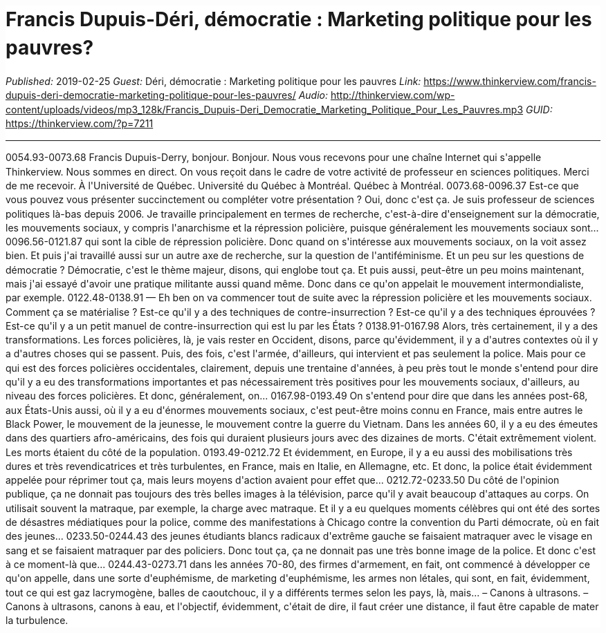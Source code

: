 # Francis Dupuis-Déri, démocratie : Marketing politique pour les pauvres?

*Published:* 2019-02-25
*Guest:* Déri, démocratie : Marketing politique pour les pauvres
*Link:* https://www.thinkerview.com/francis-dupuis-deri-democratie-marketing-politique-pour-les-pauvres/
*Audio:* http://thinkerview.com/wp-content/uploads/videos/mp3_128k/Francis_Dupuis-Deri_Democratie_Marketing_Politique_Pour_Les_Pauvres.mp3
*GUID:* https://thinkerview.com/?p=7211

---

0054.93-0073.68   Francis Dupuis-Derry, bonjour. Bonjour. Nous vous recevons pour une chaîne Internet qui s'appelle Thinkerview. Nous sommes en direct. On vous reçoit dans le cadre de votre activité de professeur en sciences politiques. Merci de me recevoir. À l'Université de Québec. Université du Québec à Montréal. Québec à Montréal.
0073.68-0096.37   Est-ce que vous pouvez vous présenter succinctement ou compléter votre présentation ? Oui, donc c'est ça. Je suis professeur de sciences politiques là-bas depuis 2006. Je travaille principalement en termes de recherche, c'est-à-dire d'enseignement sur la démocratie, les mouvements sociaux, y compris l'anarchisme et la répression policière, puisque généralement les mouvements sociaux sont...
0096.56-0121.87   qui sont la cible de répression policière. Donc quand on s'intéresse aux mouvements sociaux, on la voit assez bien. Et puis j'ai travaillé aussi sur un autre axe de recherche, sur la question de l'antiféminisme. Et un peu sur les questions de démocratie ? Démocratie, c'est le thème majeur, disons, qui englobe tout ça. Et puis aussi, peut-être un peu moins maintenant, mais j'ai essayé d'avoir une pratique militante aussi quand même. Donc dans ce qu'on appelait le mouvement intermondialiste, par exemple.
0122.48-0138.91   — Eh ben on va commencer tout de suite avec la répression policière et les mouvements sociaux. Comment ça se matérialise ? Est-ce qu'il y a des techniques de contre-insurrection ? Est-ce qu'il y a des techniques éprouvées ? Est-ce qu'il y a un petit manuel de contre-insurrection qui est lu par les États ?
0138.91-0167.98   Alors, très certainement, il y a des transformations. Les forces policières, là, je vais rester en Occident, disons, parce qu'évidemment, il y a d'autres contextes où il y a d'autres choses qui se passent. Puis, des fois, c'est l'armée, d'ailleurs, qui intervient et pas seulement la police. Mais pour ce qui est des forces policières occidentales, clairement, depuis une trentaine d'années, à peu près tout le monde s'entend pour dire qu'il y a eu des transformations importantes et pas nécessairement très positives pour les mouvements sociaux, d'ailleurs, au niveau des forces policières. Et donc, généralement, on...
0167.98-0193.49   On s'entend pour dire que dans les années post-68, aux États-Unis aussi, où il y a eu d'énormes mouvements sociaux, c'est peut-être moins connu en France, mais entre autres le Black Power, le mouvement de la jeunesse, le mouvement contre la guerre du Vietnam. Dans les années 60, il y a eu des émeutes dans des quartiers afro-américains, des fois qui duraient plusieurs jours avec des dizaines de morts. C'était extrêmement violent. Les morts étaient du côté de la population.
0193.49-0212.72   Et évidemment, en Europe, il y a eu aussi des mobilisations très dures et très revendicatrices et très turbulentes, en France, mais en Italie, en Allemagne, etc. Et donc, la police était évidemment appelée pour réprimer tout ça, mais leurs moyens d'action avaient pour effet que...
0212.72-0233.50   Du côté de l'opinion publique, ça ne donnait pas toujours des très belles images à la télévision, parce qu'il y avait beaucoup d'attaques au corps. On utilisait souvent la matraque, par exemple, la charge avec matraque. Et il y a eu quelques moments célèbres qui ont été des sortes de désastres médiatiques pour la police, comme des manifestations à Chicago contre la convention du Parti démocrate, où en fait des jeunes...
0233.50-0244.43   des jeunes étudiants blancs radicaux d'extrême gauche se faisaient matraquer avec le visage en sang et se faisaient matraquer par des policiers. Donc tout ça, ça ne donnait pas une très bonne image de la police. Et donc c'est à ce moment-là que...
0244.43-0273.71   dans les années 70-80, des firmes d'armement, en fait, ont commencé à développer ce qu'on appelle, dans une sorte d'euphémisme, de marketing d'euphémisme, les armes non létales, qui sont, en fait, évidemment, tout ce qui est gaz lacrymogène, balles de caoutchouc, il y a différents termes selon les pays, là, mais... – Canons à ultrasons. – Canons à ultrasons, canons à eau, et l'objectif, évidemment, c'était de dire, il faut créer une distance, il faut être capable de mater la turbulence.